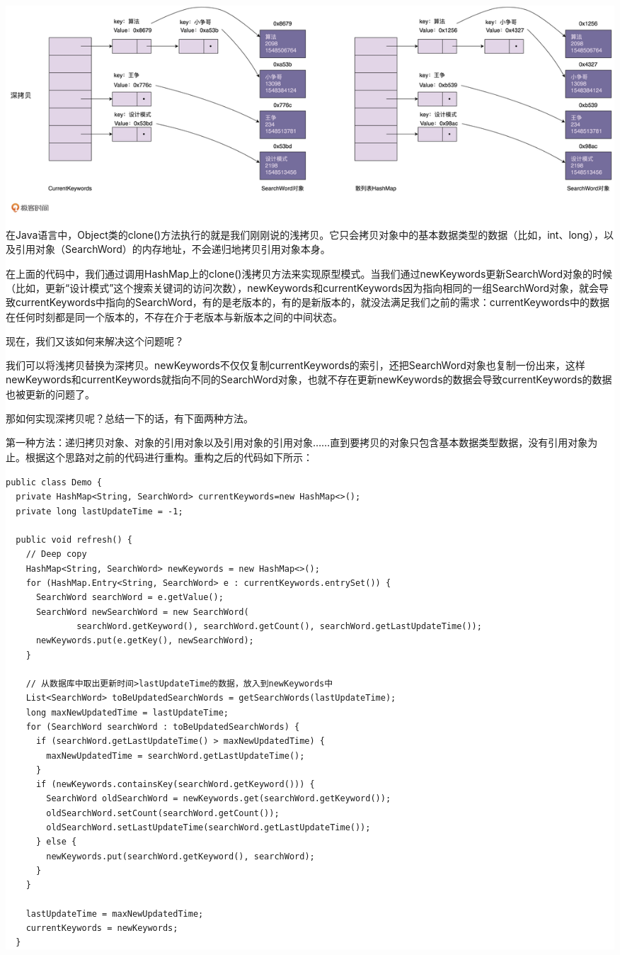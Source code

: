 ![](images/200786/b978d054ab3183b9e0ae461e6abac81b.jpg)

在Java语言中，Object类的clone()方法执行的就是我们刚刚说的浅拷贝。它只会拷贝对象中的基本数据类型的数据（比如，int、long），以及引用对象（SearchWord）的内存地址，不会递归地拷贝引用对象本身。

在上面的代码中，我们通过调用HashMap上的clone()浅拷贝方法来实现原型模式。当我们通过newKeywords更新SearchWord对象的时候（比如，更新“设计模式”这个搜索关键词的访问次数），newKeywords和currentKeywords因为指向相同的一组SearchWord对象，就会导致currentKeywords中指向的SearchWord，有的是老版本的，有的是新版本的，就没法满足我们之前的需求：currentKeywords中的数据在任何时刻都是同一个版本的，不存在介于老版本与新版本之间的中间状态。

现在，我们又该如何来解决这个问题呢？

我们可以将浅拷贝替换为深拷贝。newKeywords不仅仅复制currentKeywords的索引，还把SearchWord对象也复制一份出来，这样newKeywords和currentKeywords就指向不同的SearchWord对象，也就不存在更新newKeywords的数据会导致currentKeywords的数据也被更新的问题了。

那如何实现深拷贝呢？总结一下的话，有下面两种方法。

第一种方法：递归拷贝对象、对象的引用对象以及引用对象的引用对象……直到要拷贝的对象只包含基本数据类型数据，没有引用对象为止。根据这个思路对之前的代码进行重构。重构之后的代码如下所示：

```
public class Demo {
  private HashMap<String, SearchWord> currentKeywords=new HashMap<>();
  private long lastUpdateTime = -1;

  public void refresh() {
    // Deep copy
    HashMap<String, SearchWord> newKeywords = new HashMap<>();
    for (HashMap.Entry<String, SearchWord> e : currentKeywords.entrySet()) {
      SearchWord searchWord = e.getValue();
      SearchWord newSearchWord = new SearchWord(
              searchWord.getKeyword(), searchWord.getCount(), searchWord.getLastUpdateTime());
      newKeywords.put(e.getKey(), newSearchWord);
    }

    // 从数据库中取出更新时间>lastUpdateTime的数据，放入到newKeywords中
    List<SearchWord> toBeUpdatedSearchWords = getSearchWords(lastUpdateTime);
    long maxNewUpdatedTime = lastUpdateTime;
    for (SearchWord searchWord : toBeUpdatedSearchWords) {
      if (searchWord.getLastUpdateTime() > maxNewUpdatedTime) {
        maxNewUpdatedTime = searchWord.getLastUpdateTime();
      }
      if (newKeywords.containsKey(searchWord.getKeyword())) {
        SearchWord oldSearchWord = newKeywords.get(searchWord.getKeyword());
        oldSearchWord.setCount(searchWord.getCount());
        oldSearchWord.setLastUpdateTime(searchWord.getLastUpdateTime());
      } else {
        newKeywords.put(searchWord.getKeyword(), searchWord);
      }
    }

    lastUpdateTime = maxNewUpdatedTime;
    currentKeywords = newKeywords;
  }
```